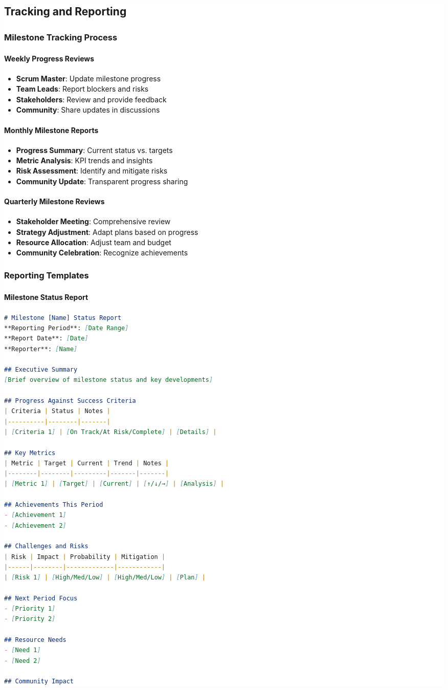 ## Tracking and Reporting

### Milestone Tracking Process

#### Weekly Progress Reviews
- **Scrum Master**: Update milestone progress
- **Team Leads**: Report blockers and risks
- **Stakeholders**: Review and provide feedback
- **Community**: Share updates in discussions

#### Monthly Milestone Reports
- **Progress Summary**: Current status vs. targets
- **Metric Analysis**: KPI trends and insights
- **Risk Assessment**: Identify and mitigate risks
- **Community Update**: Transparent progress sharing

#### Quarterly Milestone Reviews
- **Stakeholder Meeting**: Comprehensive review
- **Strategy Adjustment**: Adapt plans based on progress
- **Resource Allocation**: Adjust team and budget
- **Community Celebration**: Recognize achievements

### Reporting Templates

#### Milestone Status Report
```markdown
# Milestone [Name] Status Report
**Reporting Period**: [Date Range]
**Report Date**: [Date]
**Reporter**: [Name]

## Executive Summary
[Brief overview of milestone status and key developments]

## Progress Against Success Criteria
| Criteria | Status | Notes |
|----------|--------|-------|
| [Criteria 1] | [On Track/At Risk/Complete] | [Details] |

## Key Metrics
| Metric | Target | Current | Trend | Notes |
|--------|--------|---------|-------|-------|
| [Metric 1] | [Target] | [Current] | [↑/↓/→] | [Analysis] |

## Achievements This Period
- [Achievement 1]
- [Achievement 2]

## Challenges and Risks
| Risk | Impact | Probability | Mitigation |
|------|--------|-------------|------------|
| [Risk 1] | [High/Med/Low] | [High/Med/Low] | [Plan] |

## Next Period Focus
- [Priority 1]
- [Priority 2]

## Resource Needs
- [Need 1]
- [Need 2]

## Community Impact
```